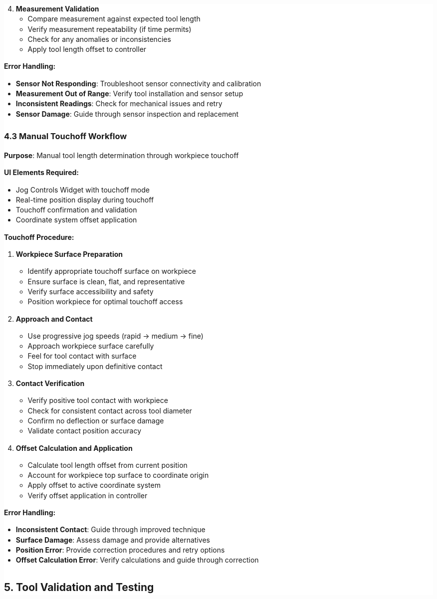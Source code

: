 4. **Measurement Validation**
   - Compare measurement against expected tool length
   - Verify measurement repeatability (if time permits)
   - Check for any anomalies or inconsistencies
   - Apply tool length offset to controller

**Error Handling:**
- **Sensor Not Responding**: Troubleshoot sensor connectivity and calibration
- **Measurement Out of Range**: Verify tool installation and sensor setup
- **Inconsistent Readings**: Check for mechanical issues and retry
- **Sensor Damage**: Guide through sensor inspection and replacement

### 4.3 Manual Touchoff Workflow
**Purpose**: Manual tool length determination through workpiece touchoff

**UI Elements Required:**
- Jog Controls Widget with touchoff mode
- Real-time position display during touchoff
- Touchoff confirmation and validation
- Coordinate system offset application

**Touchoff Procedure:**
1. **Workpiece Surface Preparation**
   - Identify appropriate touchoff surface on workpiece
   - Ensure surface is clean, flat, and representative
   - Verify surface accessibility and safety
   - Position workpiece for optimal touchoff access

2. **Approach and Contact**
   - Use progressive jog speeds (rapid → medium → fine)
   - Approach workpiece surface carefully
   - Feel for tool contact with surface
   - Stop immediately upon definitive contact

3. **Contact Verification**
   - Verify positive tool contact with workpiece
   - Check for consistent contact across tool diameter
   - Confirm no deflection or surface damage
   - Validate contact position accuracy

4. **Offset Calculation and Application**
   - Calculate tool length offset from current position
   - Account for workpiece top surface to coordinate origin
   - Apply offset to active coordinate system
   - Verify offset application in controller

**Error Handling:**
- **Inconsistent Contact**: Guide through improved technique
- **Surface Damage**: Assess damage and provide alternatives
- **Position Error**: Provide correction procedures and retry options
- **Offset Calculation Error**: Verify calculations and guide through correction

## 5. Tool Validation and Testing
